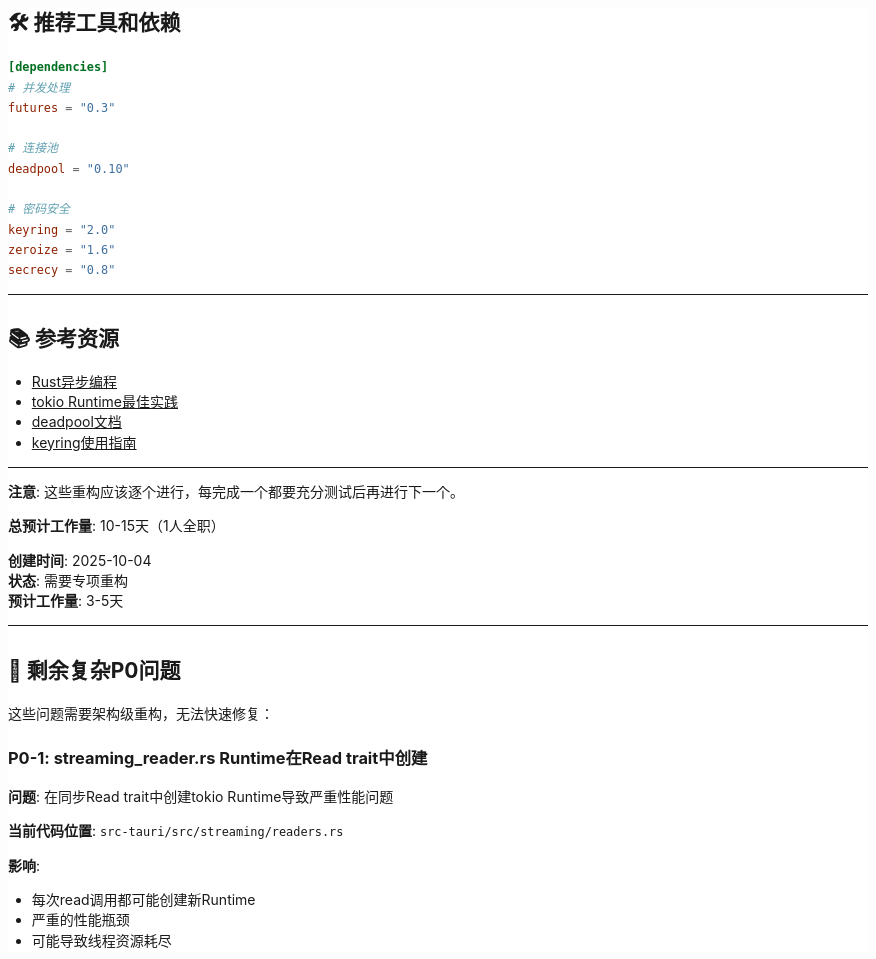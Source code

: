 
## 🛠️ 推荐工具和依赖

```toml
[dependencies]
# 并发处理
futures = "0.3"

# 连接池
deadpool = "0.10"

# 密码安全
keyring = "2.0"
zeroize = "1.6"
secrecy = "0.8"
```

---

## 📚 参考资源

- [Rust异步编程](https://rust-lang.github.io/async-book/)
- [tokio Runtime最佳实践](https://tokio.rs/tokio/topics/bridging)
- [deadpool文档](https://docs.rs/deadpool/)
- [keyring使用指南](https://docs.rs/keyring/)

---

**注意**: 这些重构应该逐个进行，每完成一个都要充分测试后再进行下一个。

**总预计工作量**: 10-15天（1人全职）



**创建时间**: 2025-10-04  
**状态**: 需要专项重构  
**预计工作量**: 3-5天

---

## 🎯 剩余复杂P0问题

这些问题需要架构级重构，无法快速修复：

### P0-1: streaming_reader.rs Runtime在Read trait中创建

**问题**: 在同步Read trait中创建tokio Runtime导致严重性能问题

**当前代码位置**: `src-tauri/src/streaming/readers.rs`

**影响**: 
- 每次read调用都可能创建新Runtime
- 严重的性能瓶颈
- 可能导致线程资源耗尽
